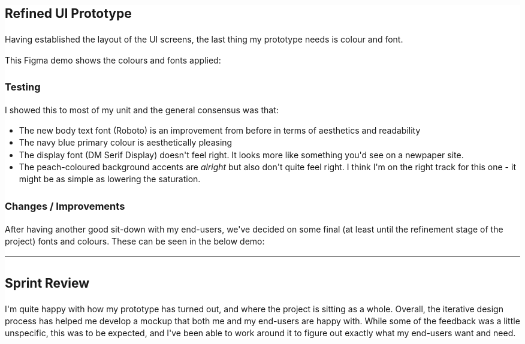 ## Refined UI Prototype



Having established the layout of the UI screens, the last thing my prototype needs is colour and font.

This Figma demo shows the colours and fonts applied:

<iframe style="border: 1px solid rgba(0, 0, 0, 0.1);" width="350" height="650" src="https://embed.figma.com/proto/6kvwIkLbuEJYMSiX5c1CHj/Cadet-Roles-App-Prototype-Mockup-v3?node-id=6009-71&p=f&scaling=scale-down&content-scaling=fixed&page-id=0%3A1&starting-point-node-id=6009%3A71&embed-host=share" allowfullscreen></iframe>

### Testing

I showed this to most of my unit and the general consensus was that:
- The new body text font (Roboto) is an improvement from before in terms of aesthetics and readability
- The navy blue primary colour is aesthetically pleasing
- The display font (DM Serif Display) doesn't feel right. It looks more like something you'd see on a newpaper site.
- The peach-coloured background accents are *alright* but also don't quite feel right. I think I'm on the right track for this one - it might be as simple as lowering the saturation.



### Changes / Improvements

After having another good sit-down with my end-users, we've decided on some final (at least until the refinement stage of the project) fonts and colours. These can be seen in the below demo:

<iframe style="border: 1px solid rgba(0, 0, 0, 0.1);" width="350" height="650" src="https://embed.figma.com/proto/6dRkM1cbCwnDfbAjHtKBNV/Cadet-Roles-App-Prototype-Mockup-v4?node-id=6009-71&p=f&scaling=scale-down&content-scaling=fixed&page-id=0%3A1&starting-point-node-id=6009%3A71&embed-host=share" allowfullscreen></iframe>


---

## Sprint Review

I'm quite happy with how my prototype has turned out, and where the project is sitting as a whole. Overall, the iterative design process has helped me develop a mockup that both me and my end-users are happy with. While some of the feedback was a little unspecific, this was to be expected, and I've been able to work around it to figure out exactly what my end-users want and need.